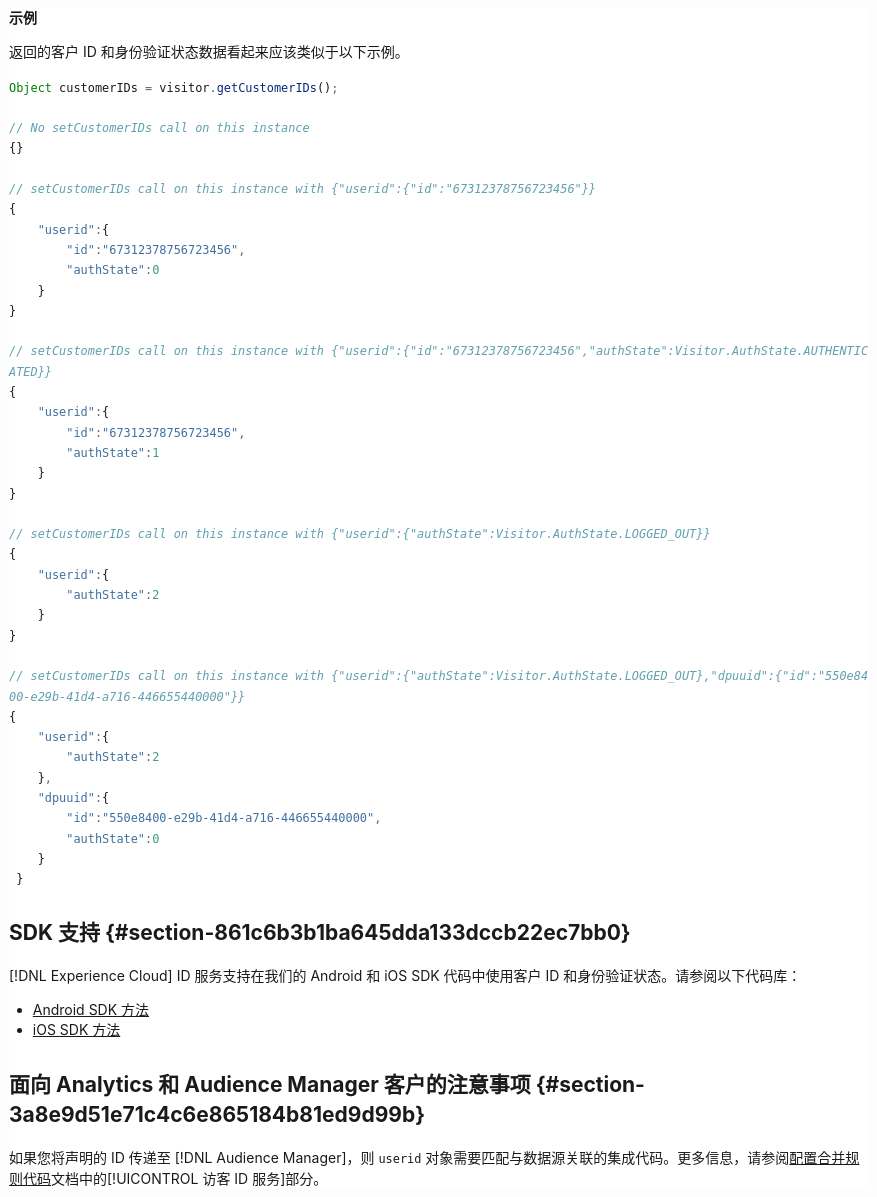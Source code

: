 **示例**

返回的客户 ID 和身份验证状态数据看起来应该类似于以下示例。

```js
Object customerIDs = visitor.getCustomerIDs(); 
  
// No setCustomerIDs call on this instance 
{} 
  
// setCustomerIDs call on this instance with {"userid":{"id":"67312378756723456"}} 
{ 
    "userid":{ 
        "id":"67312378756723456", 
        "authState":0 
    } 
} 
  
// setCustomerIDs call on this instance with {"userid":{"id":"67312378756723456","authState":Visitor.AuthState.AUTHENTICATED}} 
{ 
    "userid":{ 
        "id":"67312378756723456", 
        "authState":1 
    } 
} 
  
// setCustomerIDs call on this instance with {"userid":{"authState":Visitor.AuthState.LOGGED_OUT}} 
{ 
    "userid":{ 
        "authState":2 
    } 
} 
  
// setCustomerIDs call on this instance with {"userid":{"authState":Visitor.AuthState.LOGGED_OUT},"dpuuid":{"id":"550e8400-e29b-41d4-a716-446655440000"}} 
{ 
    "userid":{ 
        "authState":2 
    }, 
    "dpuuid":{ 
        "id":"550e8400-e29b-41d4-a716-446655440000", 
        "authState":0 
    } 
 }
```

## SDK 支持 {#section-861c6b3b1ba645dda133dccb22ec7bb0}

[!DNL Experience Cloud] ID 服务支持在我们的 Android 和 iOS SDK 代码中使用客户 ID 和身份验证状态。请参阅以下代码库：

* [Android SDK 方法](https://marketing.adobe.com/resources/help/en_US/mobile/android/?f=c_marketing_cloud.html)
* [iOS SDK 方法](https://marketing.adobe.com/resources/help/en_US/mobile/ios/?f=marketing_cloud.html)

## 面向 Analytics 和 Audience Manager 客户的注意事项 {#section-3a8e9d51e71c4c6e865184b81ed9d99b}

如果您将声明的 ID 传递至 [!DNL Audience Manager]，则 `userid` 对象需要匹配与数据源关联的集成代码。更多信息，请参阅[配置合并规则代码](https://marketing.adobe.com/resources/help/en_US/aam/?f=merge-rules-configure-code.html)文档中的[!UICONTROL 访客 ID 服务]部分。
